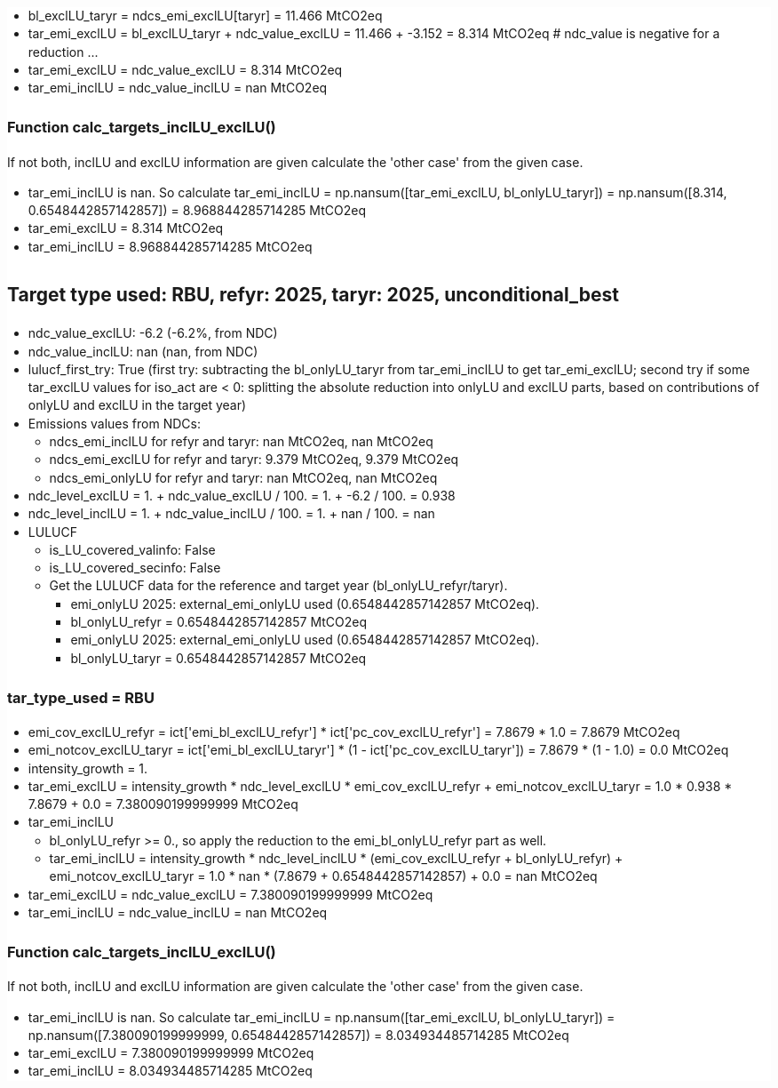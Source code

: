 - bl_exclLU_taryr = ndcs_emi_exclLU[taryr] = 11.466 MtCO2eq
- tar_emi_exclLU = bl_exclLU_taryr + ndc_value_exclLU = 11.466 + -3.152 = 8.314 MtCO2eq # ndc_value is negative for a reduction ...
- tar_emi_exclLU = ndc_value_exclLU = 8.314 MtCO2eq
- tar_emi_inclLU = ndc_value_inclLU = nan MtCO2eq
### Function calc_targets_inclLU_exclLU()
If not both, inclLU and exclLU information are given calculate the 'other case' from the given case.
- tar_emi_inclLU is nan. So calculate tar_emi_inclLU = np.nansum([tar_emi_exclLU, bl_onlyLU_taryr]) = np.nansum([8.314, 0.6548442857142857]) = 8.968844285714285 MtCO2eq
- tar_emi_exclLU = 8.314 MtCO2eq
- tar_emi_inclLU = 8.968844285714285 MtCO2eq



## Target type used: RBU, refyr: 2025, taryr: 2025, unconditional_best
- ndc_value_exclLU: -6.2 (-6.2%, from NDC)
- ndc_value_inclLU: nan (nan, from NDC)
- lulucf_first_try: True
(first try: subtracting the bl_onlyLU_taryr from tar_emi_inclLU to get tar_emi_exclLU;
second try if some tar_exclLU values for iso_act are < 0: splitting the absolute reduction into onlyLU and exclLU parts, based on contributions of onlyLU and exclLU in the target year)
- Emissions values from NDCs:
  - ndcs_emi_inclLU for refyr and taryr: nan MtCO2eq, nan MtCO2eq
  - ndcs_emi_exclLU for refyr and taryr: 9.379 MtCO2eq, 9.379 MtCO2eq
  - ndcs_emi_onlyLU for refyr and taryr: nan MtCO2eq, nan MtCO2eq
- ndc_level_exclLU = 1. + ndc_value_exclLU / 100. = 1. + -6.2 / 100. = 0.938
- ndc_level_inclLU = 1. + ndc_value_inclLU / 100. = 1. + nan / 100. = nan
- LULUCF
  - is_LU_covered_valinfo: False
  - is_LU_covered_secinfo: False
  - Get the LULUCF data for the reference and target year (bl_onlyLU_refyr/taryr).
    - emi_onlyLU 2025: external_emi_onlyLU used (0.6548442857142857 MtCO2eq).
    - bl_onlyLU_refyr = 0.6548442857142857 MtCO2eq
    - emi_onlyLU 2025: external_emi_onlyLU used (0.6548442857142857 MtCO2eq).
    - bl_onlyLU_taryr = 0.6548442857142857 MtCO2eq
### tar_type_used = RBU
- emi_cov_exclLU_refyr = ict['emi_bl_exclLU_refyr'] * ict['pc_cov_exclLU_refyr'] = 7.8679 * 1.0 = 7.8679 MtCO2eq
- emi_notcov_exclLU_taryr = ict['emi_bl_exclLU_taryr'] * (1 - ict['pc_cov_exclLU_taryr']) = 7.8679 * (1 - 1.0) = 0.0 MtCO2eq
- intensity_growth = 1.
- tar_emi_exclLU = intensity_growth * ndc_level_exclLU * emi_cov_exclLU_refyr + emi_notcov_exclLU_taryr = 1.0 * 0.938 * 7.8679 + 0.0 = 7.380090199999999 MtCO2eq
- tar_emi_inclLU
  - bl_onlyLU_refyr >= 0., so apply the reduction to the emi_bl_onlyLU_refyr part as well.
  - tar_emi_inclLU = intensity_growth * ndc_level_inclLU * (emi_cov_exclLU_refyr + bl_onlyLU_refyr) + emi_notcov_exclLU_taryr = 1.0 * nan * (7.8679 + 0.6548442857142857) + 0.0 = nan MtCO2eq
- tar_emi_exclLU = ndc_value_exclLU = 7.380090199999999 MtCO2eq
- tar_emi_inclLU = ndc_value_inclLU = nan MtCO2eq
### Function calc_targets_inclLU_exclLU()
If not both, inclLU and exclLU information are given calculate the 'other case' from the given case.
- tar_emi_inclLU is nan. So calculate tar_emi_inclLU = np.nansum([tar_emi_exclLU, bl_onlyLU_taryr]) = np.nansum([7.380090199999999, 0.6548442857142857]) = 8.034934485714285 MtCO2eq
- tar_emi_exclLU = 7.380090199999999 MtCO2eq
- tar_emi_inclLU = 8.034934485714285 MtCO2eq
